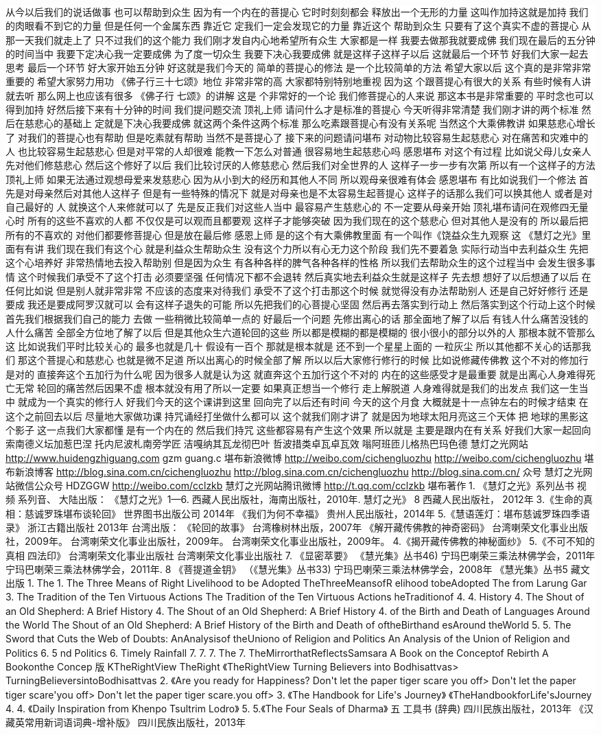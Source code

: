 从今以后我们的说话做事 也可以帮助到众生 因为有一个内在的菩提心 它时时刻刻都会 释放出一个无形的力量 这叫作加持这就是加持 我们的肉眼看不到它的力量 但是任何一个金属东西 靠近它 定我们一定会发现它的力量 靠近这个 帮助到众生 只要有了这个真实不虚的菩提心 从那一天我们就走上了 只不过我们的这个能力 我们刚才发自内心地希望所有众生 大家都是一样 我要去做那我就要成佛 我们现在最后的五分钟的时间当中 我要下定决心我一定要成佛 为了度一切众生 我要下决心我要成佛 就是这样子这样子以后 这就最后一个环节 好我们大家一起去思考 最后一个环节 好大家开始五分钟 好这就是我们今天的 简单的菩提心的修法 是一个比较简单的方法 希望大家以后 这个真的是非常非常重要的 希望大家努力用功 《佛子行三十七颂》地位 非常非常的高 大家都特别特别地重视 因为这 个跟菩提心有很大的关系 有些时候有人讲就去听 那么网上也应该有很多 《佛子行 七颂》的讲解 这是 个非常好的一个论 我们修菩提心的人来说 那这本书是非常重要的 平时念也可以得到加持 好然后接下来有十分钟的时间 我们提问题交流 顶礼上师 请问什么才是标准的菩提心 今天听得非常清楚 我们刚才讲的两个标准 然后在慈悲心的基础上 定就是下决心我要成佛 就这两个条件这两个标准 那么吃素跟菩提心有没有关系呢 当然这个大乘佛教讲 如果慈悲心增长了 对我们的菩提心也有帮助 但是吃素就有帮助 当然不是菩提心了 接下来的问题请问堪布 对动物比较容易生起慈悲心 对在痛苦和灾难中的人 也比较容易生起慈悲心 但是对平常的人却很难 能教一下怎么对普通 很容易地生起慈悲心吗 感恩堪布 对这个有过程 比如说父母儿女亲人 先对他们修慈悲心 然后这个修好了以后 我们比较讨厌的人修慈悲心 然后我们对全世界的人 这样子一步一步有次第 所以有一个这样子的方法 顶礼上师 如果无法通过观想母爱来发慈悲心 因为从小到大的经历和其他人不同 所以观母亲很难有体会 感恩堪布 有比如说我们一个修法 首先是对母亲然后对其他人这样子 但是有一些特殊的情况下 就是对母亲也是不太容易生起菩提心 这样子的话那么我们可以换其他人 或者是对自己最好的 人 就换这个人来修就可以了 先是反正我们对这些人当中 最容易产生慈悲心的 不一定要从母亲开始 顶礼堪布请问在观修四无量心时 所有的这些不喜欢的人都 不仅仅是可以观而且都要观 这样子才能够突破 因为我们现在的这个慈悲心 但对其他人是没有的 所以最后把所有的不喜欢的 对他们都要修菩提心 但是放在最后修 感恩上师 是的这个有大乘佛教里面 有一个叫作《饶益众生九观察 这 《慧灯之光》里面有有讲 我们现在我们有这个心 就是利益众生帮助众生 没有这个力所以有心无力这个阶段 我们先不要着急 实际行动当中去利益众生 先把这个心培养好 非常热情地去投入帮助别 但是因为众生 有各种各样的脾气各种各样的性格 所以我们去帮助众生的这个过程当中 会发生很多事情 这个时候我们承受不了这个打击 必须要坚强 任何情况下都不会退转 然后真实地去利益众生就是这样子 先去想 想好了以后想通了以后 在任何比如说 但是别人就非常非常 不应该的态度来对待我们 承受不了这个打击那这个时候 就觉得没有办法帮助别人 还是自己好好修行 还是要成 我还是要成阿罗汉就可以 会有这样子退失的可能 所以先把我们的心菩提心坚固 然后再去落实到行动上 然后落实到这个行动上这个时候 首先我们根据我们自己的能力 去做 一些稍微比较简单一点的 好最后一个问题 先修出离心的话 那全面地了解了以后 有钱人什么痛苦没钱的人什么痛苦 全部全方位地了解了以后 但是其他众生六道轮回的这些 所以都是模糊的都是模糊的 很小很小的部分以外的人 那根本就不管那么这 比如说我们平时比较关心的 最多也就是几十 假设有一百个 那就是根本就是 还不到一个星星上面的 一粒灰尘 所以其他都不关心的话那我们 那这个菩提心和慈悲心 也就是微不足道 所以出离心的时候全部了解 所以以后大家修行修行的时候 比如说修藏传佛教 这个不对的修加行是对的 直接奔这个五加行为什么呢 因为很多人就是认为这 就直奔这个五加行这个不对的 内在的这些感受才是最重要 就是出离心人身难得死亡无常 轮回的痛苦然后因果不虚 根本就没有用了所以一定要 如果真正想当一个修行 走上解脱道 人身难得就是我们的出发点 我们这一生当中 就成为一个真实的修行人 好我们今天的这个课讲到这里 回向完了以后还有时间 今天的这个月食 大概就是十一点钟左右的时候才结束 在这个之前回去以后 尽量地大家做功课 持咒诵经打坐做什么都可以 这个就我们刚才讲了 就是因为地球太阳月亮这三个天体 把 地球的黑影这个影子 这一点我们大家都懂 是有一个内在的 然后我们持咒 这些都容易有产生这个效果 所以就是 主要是跟内在有关系 好我们大家一起回向 索南德义坛加惹巴涅 托内尼波札南旁学匠 洁嘎纳其瓦龙彻巴叶 哲波措类卓瓦卓瓦效 嗡阿班匝儿格热巴玛色德 慧灯之光网站 http://www.huidengzhiguang.com gzm guang.c 堪布新浪微博 http://weibo.com/cichengluozhu http://weibo.com/cichengluozhu 堪布新浪博客 http://blog.sina.com.cn/cichengluozhu http://blog.sina.com.cn/cichengluozhu http://blog.sina.com.cn/ 众号 慧灯之光网站微信公众号 HDZGGW http://weibo.com/cclzkb 慧灯之光网站腾讯微博 http://t.qq.com/cclzkb 堪布著作 1. 《慧灯之光》系列丛书 视频 系列音、 大陆出版： 《慧灯之光》1—6. 西藏人民出版社，海南出版社，2010年. 慧灯之光》 8 西藏人民出版社， 2012年 3.《生命的真相：慈诚罗珠堪布谈轮回》 世界图书出版公司 2014年 《我们为何不幸福》 贵州人民出版社，2014年 5.《慧语莲灯：堪布慈诚罗珠四季语录》 浙江古籍出版社 2013年 台湾出版： 《轮回的故事》 台湾橡树林出版，2007年 《解开藏传佛教的神奇密码》 台湾喇荣文化事业出版社，2009年。 台湾喇荣文化事业出版社，2009年。 台湾喇荣文化事业出版社，2009年。 4.《揭开藏传佛教的神秘面纱》 5.《不可不知的真相 四法印》 台湾喇荣文化事业出版社 台湾喇荣文化事业出版社 7. 《显密萃要》 《慧光集》丛书46) 宁玛巴喇荣三乘法林佛学会，2011年 宁玛巴喇荣三乘法林佛学会，2011年. 8 《菩提道金钥》 （《慧光集》丛书33) 宁玛巴喇荣三乘法林佛学会，2008年 《慧光集》丛书5 藏文出版 1.  The 1. The Three Means of Right Livelihood to be Adopted TheThreeMeansofR elihood tobeAdopted The from Larung Gar 3. The Tradition of the Ten Virtuous Actions The Tradition of the Ten Virtuous Actions heTraditionof 4. 4. History 4. The Shout of an Old Shepherd: A Brief History 4. The Shout of an Old Shepherd: A Brief History 4. of the Birth and Death of Languages Around the World The Shout of an Old Shepherd: A Brief History of the Birth and Death of oftheBirthand esAround theWorld 5. 5. The Sword that Cuts the Web of Doubts: AnAnalysisof theUniono of Religion and Politics An Analysis of the Union of Religion and Politics 6. 5 nd Politics 6. Timely Rainfall 7.  7. 7. The 7. TheMirrorthatReflectsSamsara A Book on the Conceptof Rebirth A Bookonthe Concep 版 KTheRightView TheRight 《TheRightView Turning Believers into Bodhisattvas> TurningBelieversintoBodhisattvas 2. 《Are you ready for Happiness? Don't let the paper tiger scare you off> Don't let the paper tiger scare'you off> Don't let the paper tiger scare.you off> 3. 《The Handbook for Life's Journey》 《TheHandbookforLife'sJourney 4. 4. 《Daily Inspiration from Khenpo Tsultrim Lodro》 5. 5.《The Four Seals of Dharma》 五 工具书 (辞典) 四川民族出版社，2013年 《汉藏英常用新词语词典-增补版》 四川民族出版社，2013年